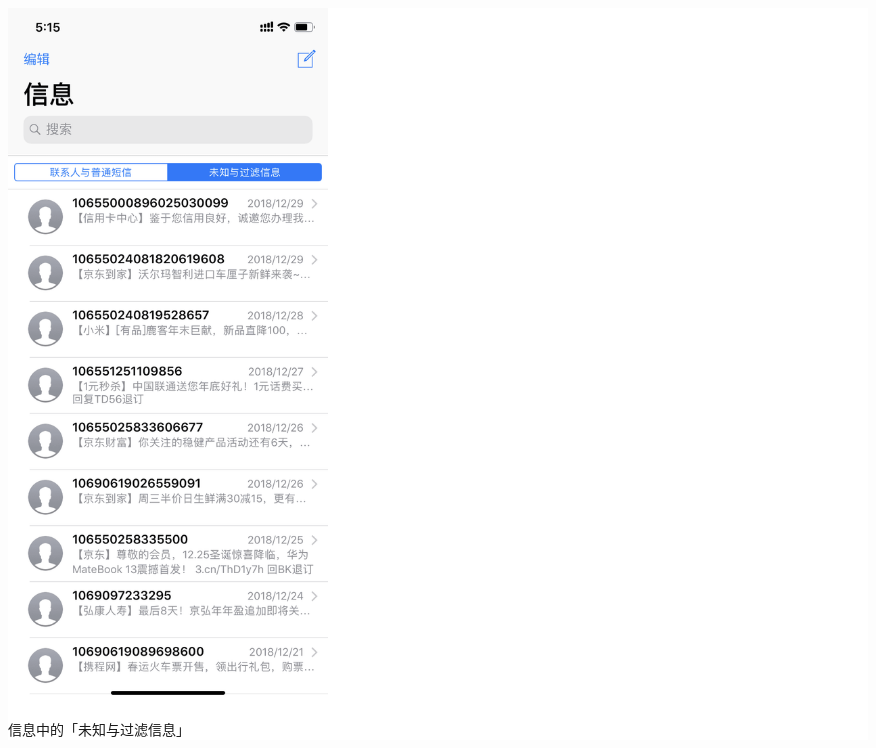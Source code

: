 <img alt="message-filter" src="https://raw.githubusercontent.com/1ilI/1ilI.github.io/master/resource/2018-12/message-filter.png" width="320px"/>
<p>信息中的「未知与过滤信息」</p>
</div>
